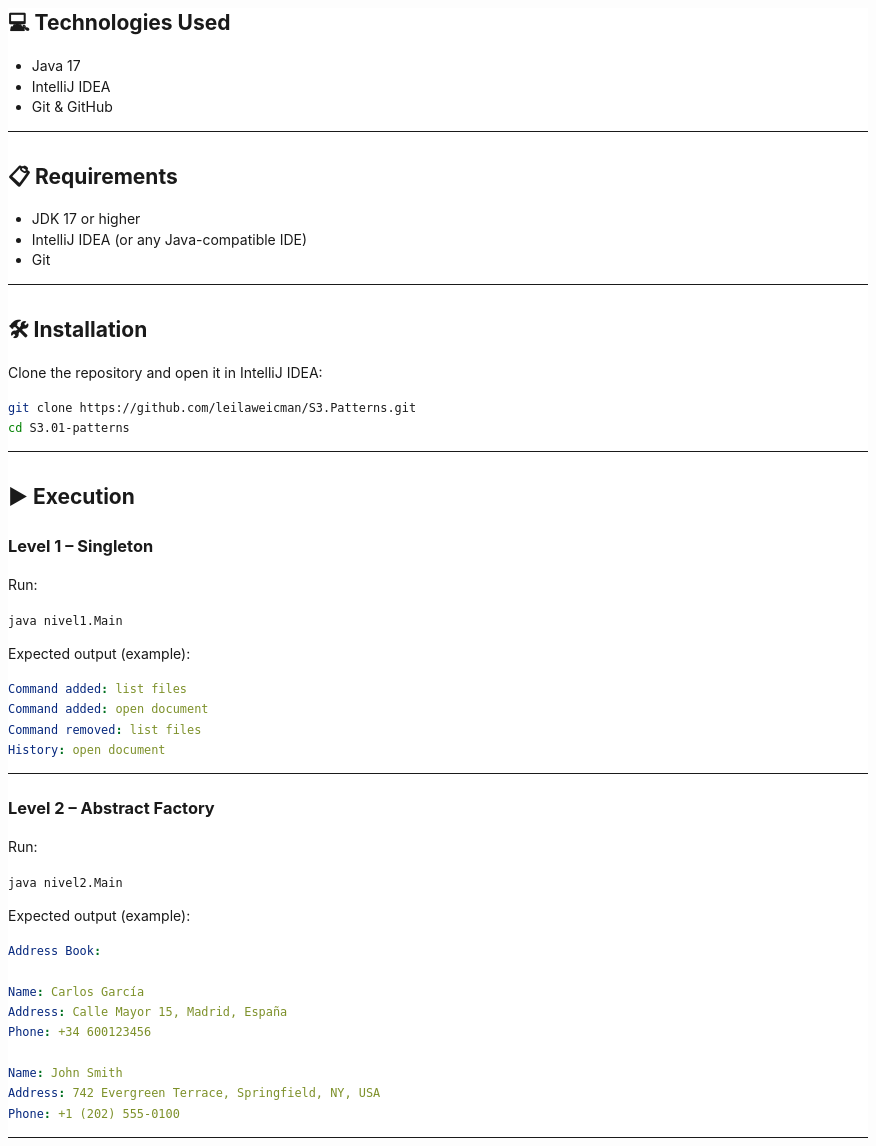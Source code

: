
## 💻 Technologies Used
- Java 17
- IntelliJ IDEA
- Git & GitHub

---

## 📋 Requirements
- JDK 17 or higher
- IntelliJ IDEA (or any Java-compatible IDE)
- Git

---

## 🛠️ Installation
Clone the repository and open it in IntelliJ IDEA:

```sh
git clone https://github.com/leilaweicman/S3.Patterns.git
cd S3.01-patterns
```

---

## ▶️ Execution

### Level 1 – Singleton

Run:
```sh
java nivel1.Main
```

Expected output (example):
```yaml
Command added: list files
Command added: open document
Command removed: list files
History: open document
```

--- 

### Level 2 – Abstract Factory

Run:
```sh
java nivel2.Main
```

Expected output (example):
```yaml
Address Book:

Name: Carlos García
Address: Calle Mayor 15, Madrid, España
Phone: +34 600123456

Name: John Smith
Address: 742 Evergreen Terrace, Springfield, NY, USA
Phone: +1 (202) 555-0100
```

--- 
